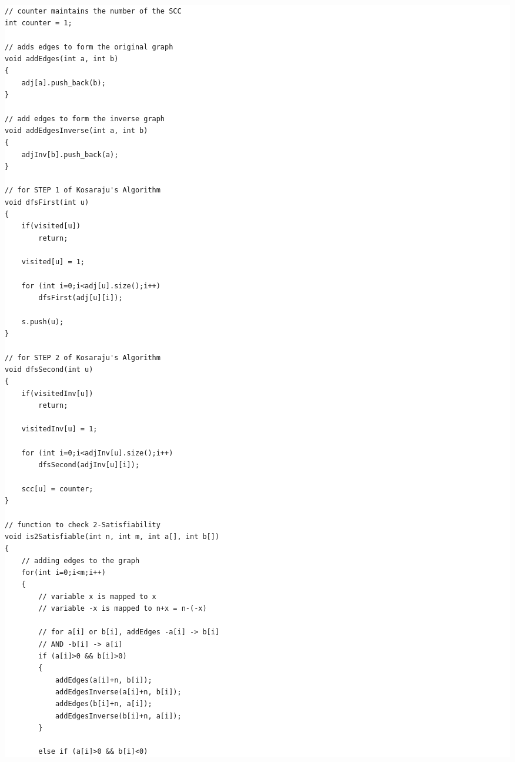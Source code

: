 ```
// counter maintains the number of the SCC 
int counter = 1; 

// adds edges to form the original graph 
void addEdges(int a, int b) 
{ 
    adj[a].push_back(b); 
} 

// add edges to form the inverse graph 
void addEdgesInverse(int a, int b) 
{ 
    adjInv[b].push_back(a); 
} 

// for STEP 1 of Kosaraju's Algorithm 
void dfsFirst(int u) 
{ 
    if(visited[u]) 
        return; 

    visited[u] = 1; 

    for (int i=0;i<adj[u].size();i++) 
        dfsFirst(adj[u][i]); 

    s.push(u); 
} 

// for STEP 2 of Kosaraju's Algorithm 
void dfsSecond(int u) 
{ 
    if(visitedInv[u]) 
        return; 

    visitedInv[u] = 1; 

    for (int i=0;i<adjInv[u].size();i++) 
        dfsSecond(adjInv[u][i]); 

    scc[u] = counter; 
} 

// function to check 2-Satisfiability 
void is2Satisfiable(int n, int m, int a[], int b[]) 
{ 
    // adding edges to the graph 
    for(int i=0;i<m;i++) 
    { 
        // variable x is mapped to x 
        // variable -x is mapped to n+x = n-(-x) 

        // for a[i] or b[i], addEdges -a[i] -> b[i] 
        // AND -b[i] -> a[i] 
        if (a[i]>0 && b[i]>0) 
        { 
            addEdges(a[i]+n, b[i]); 
            addEdgesInverse(a[i]+n, b[i]); 
            addEdges(b[i]+n, a[i]); 
            addEdgesInverse(b[i]+n, a[i]); 
        } 

        else if (a[i]>0 && b[i]<0) 
```